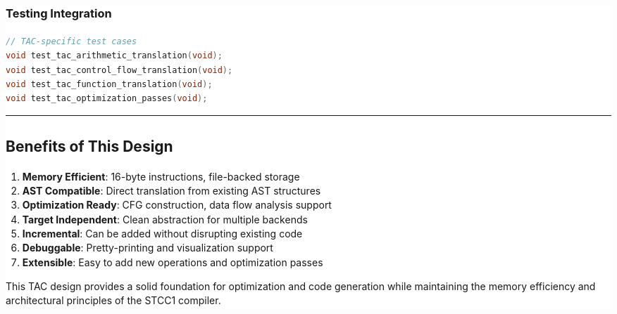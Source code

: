 ### Testing Integration
```c
// TAC-specific test cases
void test_tac_arithmetic_translation(void);
void test_tac_control_flow_translation(void);
void test_tac_function_translation(void);
void test_tac_optimization_passes(void);
```

---

## Benefits of This Design

1. **Memory Efficient**: 16-byte instructions, file-backed storage
2. **AST Compatible**: Direct translation from existing AST structures  
3. **Optimization Ready**: CFG construction, data flow analysis support
4. **Target Independent**: Clean abstraction for multiple backends
5. **Incremental**: Can be added without disrupting existing code
6. **Debuggable**: Pretty-printing and visualization support
7. **Extensible**: Easy to add new operations and optimization passes

This TAC design provides a solid foundation for optimization and code generation while maintaining the memory efficiency and architectural principles of the STCC1 compiler.
